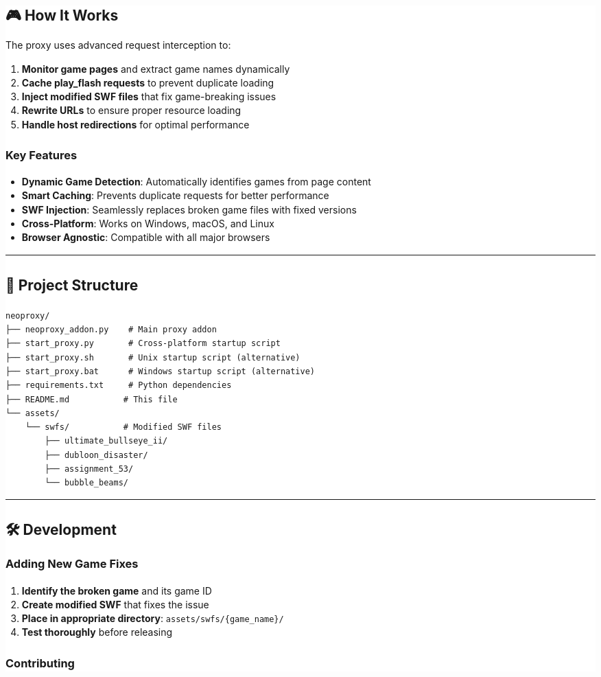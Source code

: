 
## 🎮 How It Works

The proxy uses advanced request interception to:

1. **Monitor game pages** and extract game names dynamically
2. **Cache play_flash requests** to prevent duplicate loading
3. **Inject modified SWF files** that fix game-breaking issues
4. **Rewrite URLs** to ensure proper resource loading
5. **Handle host redirections** for optimal performance

### Key Features

- **Dynamic Game Detection**: Automatically identifies games from page content
- **Smart Caching**: Prevents duplicate requests for better performance
- **SWF Injection**: Seamlessly replaces broken game files with fixed versions
- **Cross-Platform**: Works on Windows, macOS, and Linux
- **Browser Agnostic**: Compatible with all major browsers

---

## 📁 Project Structure

```
neoproxy/
├── neoproxy_addon.py    # Main proxy addon
├── start_proxy.py       # Cross-platform startup script
├── start_proxy.sh       # Unix startup script (alternative)
├── start_proxy.bat      # Windows startup script (alternative)
├── requirements.txt     # Python dependencies
├── README.md           # This file
└── assets/
    └── swfs/           # Modified SWF files
        ├── ultimate_bullseye_ii/
        ├── dubloon_disaster/
        ├── assignment_53/
        └── bubble_beams/
```

---

## 🛠️ Development

### Adding New Game Fixes

1. **Identify the broken game** and its game ID
2. **Create modified SWF** that fixes the issue
3. **Place in appropriate directory**: `assets/swfs/{game_name}/`
4. **Test thoroughly** before releasing

### Contributing
